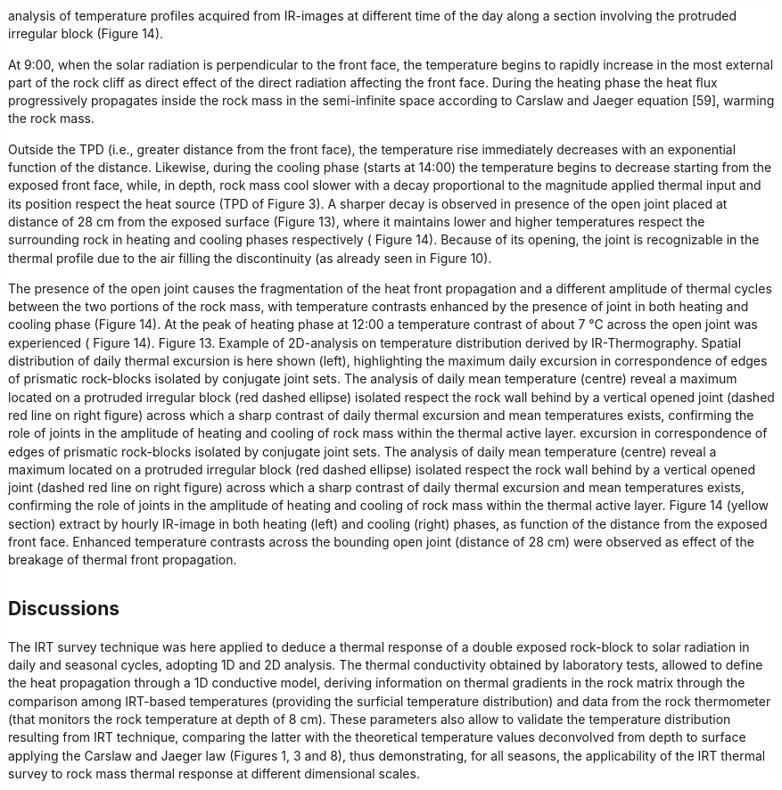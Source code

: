 analysis of temperature profiles acquired from IR-images at different time of the day along a section involving the protruded irregular block (Figure 14).

At 9:00, when the solar radiation is perpendicular to the front face, the temperature begins to rapidly increase in the most external part of the rock cliff as direct effect of the direct radiation affecting the front face. During the heating phase the heat flux progressively propagates inside the rock mass in the semi-infinite space according to Carslaw and Jaeger equation [59], warming the rock mass.

Outside the TPD (i.e., greater distance from the front face), the temperature rise immediately decreases with an exponential function of the distance. Likewise, during the cooling phase (starts at 14:00) the temperature begins to decrease starting from the exposed front face, while, in depth, rock mass cool slower with a decay proportional to the magnitude applied thermal input and its position respect the heat source (TPD of Figure 3). A sharper decay is observed in presence of the open joint placed at distance of 28 cm from the exposed surface (Figure 13), where it maintains lower and higher temperatures respect the surrounding rock in heating and cooling phases respectively ( Figure 14). Because of its opening, the joint is recognizable in the thermal profile due to the air filling the discontinuity (as already seen in Figure 10).

The presence of the open joint causes the fragmentation of the heat front propagation and a different amplitude of thermal cycles between the two portions of the rock mass, with temperature contrasts enhanced by the presence of joint in both heating and cooling phase (Figure 14). At the peak of heating phase at 12:00 a temperature contrast of about 7 °C across the open joint was experienced ( Figure 14). Figure 13. Example of 2D-analysis on temperature distribution derived by IR-Thermography. Spatial distribution of daily thermal excursion is here shown (left), highlighting the maximum daily excursion in correspondence of edges of prismatic rock-blocks isolated by conjugate joint sets. The analysis of daily mean temperature (centre) reveal a maximum located on a protruded irregular block (red dashed ellipse) isolated respect the rock wall behind by a vertical opened joint (dashed red line on right figure) across which a sharp contrast of daily thermal excursion and mean temperatures exists, confirming the role of joints in the amplitude of heating and cooling of rock mass within the thermal active layer. excursion in correspondence of edges of prismatic rock-blocks isolated by conjugate joint sets. The analysis of daily mean temperature (centre) reveal a maximum located on a protruded irregular block (red dashed ellipse) isolated respect the rock wall behind by a vertical opened joint (dashed red line on right figure) across which a sharp contrast of daily thermal excursion and mean temperatures exists, confirming the role of joints in the amplitude of heating and cooling of rock mass within the thermal active layer.  Figure 14 (yellow section) extract by hourly IR-image in both heating (left) and cooling (right) phases, as function of the distance from the exposed front face. Enhanced temperature contrasts across the bounding open joint (distance of 28 cm) were observed as effect of the breakage of thermal front propagation.


## Discussions

The IRT survey technique was here applied to deduce a thermal response of a double exposed rock-block to solar radiation in daily and seasonal cycles, adopting 1D and 2D analysis. The thermal conductivity obtained by laboratory tests, allowed to define the heat propagation through a 1D conductive model, deriving information on thermal gradients in the rock matrix through the comparison among IRT-based temperatures (providing the surficial temperature distribution) and data from the rock thermometer (that monitors the rock temperature at depth of 8 cm). These parameters also allow to validate the temperature distribution resulting from IRT technique, comparing the latter with the theoretical temperature values deconvolved from depth to surface applying the Carslaw and Jaeger law (Figures 1, 3 and 8), thus demonstrating, for all seasons, the applicability of the IRT thermal survey to rock mass thermal response at different dimensional scales.
